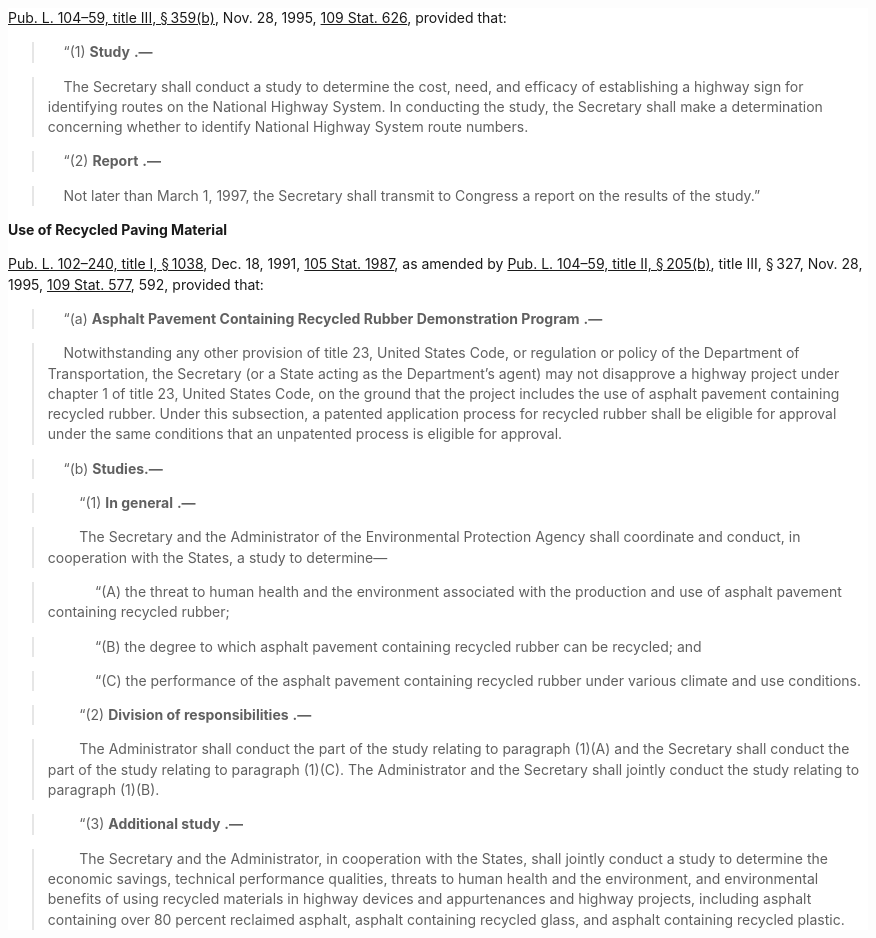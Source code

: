 [Pub. L. 104–59, title III, § 359(b)][/us/pl/104/59/s359/b], Nov. 28, 1995, [109 Stat. 626][/us/stat/109/626], provided that:

>     “(1)  __Study__  __.—__ 

>     The Secretary shall conduct a study to determine the cost, need, and efficacy of establishing a highway sign for identifying routes on the National Highway System. In conducting the study, the Secretary shall make a determination concerning whether to identify National Highway System route numbers.

>     “(2)  __Report__  __.—__ 

>     Not later than March 1, 1997, the Secretary shall transmit to Congress a report on the results of the study.”

 __Use of Recycled Paving Material__ 

[Pub. L. 102–240, title I, § 1038][/us/pl/102/240/s1038], Dec. 18, 1991, [105 Stat. 1987][/us/stat/105/1987], as amended by [Pub. L. 104–59, title II, § 205(b)][/us/pl/104/59/s205/b], title III, § 327, Nov. 28, 1995, [109 Stat. 577][/us/stat/109/577], 592, provided that:

>     “(a)  __Asphalt Pavement Containing Recycled Rubber Demonstration Program__  __.—__ 

>     Notwithstanding any other provision of title 23, United States Code, or regulation or policy of the Department of Transportation, the Secretary (or a State acting as the Department’s agent) may not disapprove a highway project under chapter 1 of title 23, United States Code, on the ground that the project includes the use of asphalt pavement containing recycled rubber. Under this subsection, a patented application process for recycled rubber shall be eligible for approval under the same conditions that an unpatented process is eligible for approval.

>     “(b) __Studies.—__ 

>         “(1)  __In general__  __.—__ 

>         The Secretary and the Administrator of the Environmental Protection Agency shall coordinate and conduct, in cooperation with the States, a study to determine—

>             “(A) the threat to human health and the environment associated with the production and use of asphalt pavement containing recycled rubber;

>             “(B) the degree to which asphalt pavement containing recycled rubber can be recycled; and

>             “(C) the performance of the asphalt pavement containing recycled rubber under various climate and use conditions.

>         “(2)  __Division of responsibilities__  __.—__ 

>         The Administrator shall conduct the part of the study relating to paragraph (1)(A) and the Secretary shall conduct the part of the study relating to paragraph (1)(C). The Administrator and the Secretary shall jointly conduct the study relating to paragraph (1)(B).

>         “(3)  __Additional study__  __.—__ 

>         The Secretary and the Administrator, in cooperation with the States, shall jointly conduct a study to determine the economic savings, technical performance qualities, threats to human health and the environment, and environmental benefits of using recycled materials in highway devices and appurtenances and highway projects, including asphalt containing over 80 percent reclaimed asphalt, asphalt containing recycled glass, and asphalt containing recycled plastic.


[/us/usc/t23/s106]: https://publicdocs.github.io/go/links?ns=uslm&ref=%2Fus%2Fusc%2Ft23%2Fs106
[/us/usc/t23/s106]: https://publicdocs.github.io/go/links?ns=uslm&ref=%2Fus%2Fusc%2Ft23%2Fs106
[/us/usc/t42/s7407/d]: https://publicdocs.github.io/go/links?ns=uslm&ref=%2Fus%2Fusc%2Ft42%2Fs7407%2Fd
[/us/usc/t42/s7505a]: https://publicdocs.github.io/go/links?ns=uslm&ref=%2Fus%2Fusc%2Ft42%2Fs7505a
[/us/pl/85/767]: https://publicdocs.github.io/go/links?ns=uslm&ref=%2Fus%2Fpl%2F85%2F767
[/us/stat/72/894]: https://publicdocs.github.io/go/links?ns=uslm&ref=%2Fus%2Fstat%2F72%2F894
[/us/pl/88/157/s4]: https://publicdocs.github.io/go/links?ns=uslm&ref=%2Fus%2Fpl%2F88%2F157%2Fs4
[/us/stat/77/277]: https://publicdocs.github.io/go/links?ns=uslm&ref=%2Fus%2Fstat%2F77%2F277
[/us/pl/89/574]: https://publicdocs.github.io/go/links?ns=uslm&ref=%2Fus%2Fpl%2F89%2F574
[/us/stat/80/767]: https://publicdocs.github.io/go/links?ns=uslm&ref=%2Fus%2Fstat%2F80%2F767
[/us/pl/91/605/s136/a]: https://publicdocs.github.io/go/links?ns=uslm&ref=%2Fus%2Fpl%2F91%2F605%2Fs136%2Fa
[/us/stat/84/1734]: https://publicdocs.github.io/go/links?ns=uslm&ref=%2Fus%2Fstat%2F84%2F1734
[/us/pl/93/87]: https://publicdocs.github.io/go/links?ns=uslm&ref=%2Fus%2Fpl%2F93%2F87
[/us/stat/87/257]: https://publicdocs.github.io/go/links?ns=uslm&ref=%2Fus%2Fstat%2F87%2F257
[/us/pl/95/599]: https://publicdocs.github.io/go/links?ns=uslm&ref=%2Fus%2Fpl%2F95%2F599
[/us/stat/92/2696]: https://publicdocs.github.io/go/links?ns=uslm&ref=%2Fus%2Fstat%2F92%2F2696
[/us/pl/96/106/s3]: https://publicdocs.github.io/go/links?ns=uslm&ref=%2Fus%2Fpl%2F96%2F106%2Fs3
[/us/stat/93/797]: https://publicdocs.github.io/go/links?ns=uslm&ref=%2Fus%2Fstat%2F93%2F797
[/us/pl/97/424/s110/a]: https://publicdocs.github.io/go/links?ns=uslm&ref=%2Fus%2Fpl%2F97%2F424%2Fs110%2Fa
[/us/stat/96/2105]: https://publicdocs.github.io/go/links?ns=uslm&ref=%2Fus%2Fstat%2F96%2F2105
[/us/pl/102/240/s1016/c]: https://publicdocs.github.io/go/links?ns=uslm&ref=%2Fus%2Fpl%2F102%2F240%2Fs1016%2Fc
[/us/stat/105/1946]: https://publicdocs.github.io/go/links?ns=uslm&ref=%2Fus%2Fstat%2F105%2F1946
[/us/pl/104/59]: https://publicdocs.github.io/go/links?ns=uslm&ref=%2Fus%2Fpl%2F104%2F59
[/us/stat/109/579]: https://publicdocs.github.io/go/links?ns=uslm&ref=%2Fus%2Fstat%2F109%2F579
[/us/pl/105/178]: https://publicdocs.github.io/go/links?ns=uslm&ref=%2Fus%2Fpl%2F105%2F178
[/us/stat/112/169]: https://publicdocs.github.io/go/links?ns=uslm&ref=%2Fus%2Fstat%2F112%2F169
[/us/pl/109/59/s1110/a]: https://publicdocs.github.io/go/links?ns=uslm&ref=%2Fus%2Fpl%2F109%2F59%2Fs1110%2Fa
[/us/stat/119/1170]: https://publicdocs.github.io/go/links?ns=uslm&ref=%2Fus%2Fstat%2F119%2F1170
[/us/pl/112/141]: https://publicdocs.github.io/go/links?ns=uslm&ref=%2Fus%2Fpl%2F112%2F141
[/us/stat/126/564]: https://publicdocs.github.io/go/links?ns=uslm&ref=%2Fus%2Fstat%2F126%2F564
[/us/pl/114/94/s1446/d/5/B]: https://publicdocs.github.io/go/links?ns=uslm&ref=%2Fus%2Fpl%2F114%2F94%2Fs1446%2Fd%2F5%2FB
[/us/stat/129/1438]: https://publicdocs.github.io/go/links?ns=uslm&ref=%2Fus%2Fstat%2F129%2F1438
[/us/pl/114/94/s1404/a]: https://publicdocs.github.io/go/links?ns=uslm&ref=%2Fus%2Fpl%2F114%2F94%2Fs1404%2Fa
[/us/stat/129/1409]: https://publicdocs.github.io/go/links?ns=uslm&ref=%2Fus%2Fstat%2F129%2F1409
[/us/pl/114/94/s1404/a/1/A/i]: https://publicdocs.github.io/go/links?ns=uslm&ref=%2Fus%2Fpl%2F114%2F94%2Fs1404%2Fa%2F1%2FA%2Fi
[/us/pl/114/94/s1404/a/1/A/ii]: https://publicdocs.github.io/go/links?ns=uslm&ref=%2Fus%2Fpl%2F114%2F94%2Fs1404%2Fa%2F1%2FA%2Fii
[/us/pl/114/94/s1404/a/1/B]: https://publicdocs.github.io/go/links?ns=uslm&ref=%2Fus%2Fpl%2F114%2F94%2Fs1404%2Fa%2F1%2FB
[/us/pl/114/94/s1404/a/2]: https://publicdocs.github.io/go/links?ns=uslm&ref=%2Fus%2Fpl%2F114%2F94%2Fs1404%2Fa%2F2
[/us/pl/112/141/s1519/c/3]: https://publicdocs.github.io/go/links?ns=uslm&ref=%2Fus%2Fpl%2F112%2F141%2Fs1519%2Fc%2F3
[/us/pl/114/94/s1446/d/5/B]: https://publicdocs.github.io/go/links?ns=uslm&ref=%2Fus%2Fpl%2F114%2F94%2Fs1446%2Fd%2F5%2FB
[/us/pl/112/141/s1504]: https://publicdocs.github.io/go/links?ns=uslm&ref=%2Fus%2Fpl%2F112%2F141%2Fs1504
[/us/pl/109/59/s6008]: https://publicdocs.github.io/go/links?ns=uslm&ref=%2Fus%2Fpl%2F109%2F59%2Fs6008
[/us/pl/109/59/s1110/a]: https://publicdocs.github.io/go/links?ns=uslm&ref=%2Fus%2Fpl%2F109%2F59%2Fs1110%2Fa
[/us/pl/109/59/s1110/c]: https://publicdocs.github.io/go/links?ns=uslm&ref=%2Fus%2Fpl%2F109%2F59%2Fs1110%2Fc
[/us/pl/105/178/s1212/a/2/A/ii]: https://publicdocs.github.io/go/links?ns=uslm&ref=%2Fus%2Fpl%2F105%2F178%2Fs1212%2Fa%2F2%2FA%2Fii
[/us/pl/105/178/s1212/a/2/A/i]: https://publicdocs.github.io/go/links?ns=uslm&ref=%2Fus%2Fpl%2F105%2F178%2Fs1212%2Fa%2F2%2FA%2Fi
[/us/pl/105/178/s1306/a]: https://publicdocs.github.io/go/links?ns=uslm&ref=%2Fus%2Fpl%2F105%2F178%2Fs1306%2Fa
[/us/pl/105/178/s1306/a/2]: https://publicdocs.github.io/go/links?ns=uslm&ref=%2Fus%2Fpl%2F105%2F178%2Fs1306%2Fa%2F2
[/us/pl/105/178/s1202/c]: https://publicdocs.github.io/go/links?ns=uslm&ref=%2Fus%2Fpl%2F105%2F178%2Fs1202%2Fc
[/us/pl/105/178/s1306/a/2]: https://publicdocs.github.io/go/links?ns=uslm&ref=%2Fus%2Fpl%2F105%2F178%2Fs1306%2Fa%2F2
[/us/pl/104/59/s304/1]: https://publicdocs.github.io/go/links?ns=uslm&ref=%2Fus%2Fpl%2F104%2F59%2Fs304%2F1
[/us/pl/104/59/s304/2]: https://publicdocs.github.io/go/links?ns=uslm&ref=%2Fus%2Fpl%2F104%2F59%2Fs304%2F2
[/us/pl/104/59/s305/a]: https://publicdocs.github.io/go/links?ns=uslm&ref=%2Fus%2Fpl%2F104%2F59%2Fs305%2Fa
[/us/pl/104/59/s304/3]: https://publicdocs.github.io/go/links?ns=uslm&ref=%2Fus%2Fpl%2F104%2F59%2Fs304%2F3
[/us/pl/102/240/s1016/f/1/A]: https://publicdocs.github.io/go/links?ns=uslm&ref=%2Fus%2Fpl%2F102%2F240%2Fs1016%2Ff%2F1%2FA
[/us/pl/102/240/s1016/c]: https://publicdocs.github.io/go/links?ns=uslm&ref=%2Fus%2Fpl%2F102%2F240%2Fs1016%2Fc
[/us/pl/102/240/s1016/f/1/B]: https://publicdocs.github.io/go/links?ns=uslm&ref=%2Fus%2Fpl%2F102%2F240%2Fs1016%2Ff%2F1%2FB
[/us/pl/102/240/s1016/d]: https://publicdocs.github.io/go/links?ns=uslm&ref=%2Fus%2Fpl%2F102%2F240%2Fs1016%2Fd
[/us/pl/97/424]: https://publicdocs.github.io/go/links?ns=uslm&ref=%2Fus%2Fpl%2F97%2F424
[/us/pl/96/106]: https://publicdocs.github.io/go/links?ns=uslm&ref=%2Fus%2Fpl%2F96%2F106
[/us/pl/95/599/s141/f]: https://publicdocs.github.io/go/links?ns=uslm&ref=%2Fus%2Fpl%2F95%2F599%2Fs141%2Ff
[/us/pl/95/599/s113]: https://publicdocs.github.io/go/links?ns=uslm&ref=%2Fus%2Fpl%2F95%2F599%2Fs113
[/us/pl/95/599/s116/d]: https://publicdocs.github.io/go/links?ns=uslm&ref=%2Fus%2Fpl%2F95%2F599%2Fs116%2Fd
[/us/pl/95/599/s141/g]: https://publicdocs.github.io/go/links?ns=uslm&ref=%2Fus%2Fpl%2F95%2F599%2Fs141%2Fg
[/us/pl/93/87/s152/2]: https://publicdocs.github.io/go/links?ns=uslm&ref=%2Fus%2Fpl%2F93%2F87%2Fs152%2F2
[/us/pl/93/87/s114]: https://publicdocs.github.io/go/links?ns=uslm&ref=%2Fus%2Fpl%2F93%2F87%2Fs114
[/us/pl/93/87/s156]: https://publicdocs.github.io/go/links?ns=uslm&ref=%2Fus%2Fpl%2F93%2F87%2Fs156
[/us/pl/91/605/s136/a]: https://publicdocs.github.io/go/links?ns=uslm&ref=%2Fus%2Fpl%2F91%2F605%2Fs136%2Fa
[/us/pl/91/605/s136/b]: https://publicdocs.github.io/go/links?ns=uslm&ref=%2Fus%2Fpl%2F91%2F605%2Fs136%2Fb
[/us/pl/89/574/s5/a]: https://publicdocs.github.io/go/links?ns=uslm&ref=%2Fus%2Fpl%2F89%2F574%2Fs5%2Fa
[/us/pl/89/574/s14]: https://publicdocs.github.io/go/links?ns=uslm&ref=%2Fus%2Fpl%2F89%2F574%2Fs14
[/us/pl/88/157]: https://publicdocs.github.io/go/links?ns=uslm&ref=%2Fus%2Fpl%2F88%2F157
[/us/usc/t23/s106]: https://publicdocs.github.io/go/links?ns=uslm&ref=%2Fus%2Fusc%2Ft23%2Fs106
[/us/pl/114/94]: https://publicdocs.github.io/go/links?ns=uslm&ref=%2Fus%2Fpl%2F114%2F94
[/us/pl/114/94/s1003]: https://publicdocs.github.io/go/links?ns=uslm&ref=%2Fus%2Fpl%2F114%2F94%2Fs1003
[/us/usc/t5/s5313]: https://publicdocs.github.io/go/links?ns=uslm&ref=%2Fus%2Fusc%2Ft5%2Fs5313
[/us/pl/114/94/s1446/d]: https://publicdocs.github.io/go/links?ns=uslm&ref=%2Fus%2Fpl%2F114%2F94%2Fs1446%2Fd
[/us/stat/129/1438]: https://publicdocs.github.io/go/links?ns=uslm&ref=%2Fus%2Fstat%2F129%2F1438
[/us/pl/112/141]: https://publicdocs.github.io/go/links?ns=uslm&ref=%2Fus%2Fpl%2F112%2F141
[/us/pl/112/141]: https://publicdocs.github.io/go/links?ns=uslm&ref=%2Fus%2Fpl%2F112%2F141
[/us/pl/112/141/s3/a]: https://publicdocs.github.io/go/links?ns=uslm&ref=%2Fus%2Fpl%2F112%2F141%2Fs3%2Fa
[/us/usc/t23/s101]: https://publicdocs.github.io/go/links?ns=uslm&ref=%2Fus%2Fusc%2Ft23%2Fs101
[/us/pl/102/240]: https://publicdocs.github.io/go/links?ns=uslm&ref=%2Fus%2Fpl%2F102%2F240
[/us/pl/102/240/s1100]: https://publicdocs.github.io/go/links?ns=uslm&ref=%2Fus%2Fpl%2F102%2F240%2Fs1100
[/us/usc/t23/s104]: https://publicdocs.github.io/go/links?ns=uslm&ref=%2Fus%2Fusc%2Ft23%2Fs104
[/us/pl/114/94/s1314/b]: https://publicdocs.github.io/go/links?ns=uslm&ref=%2Fus%2Fpl%2F114%2F94%2Fs1314%2Fb
[/us/stat/129/1403]: https://publicdocs.github.io/go/links?ns=uslm&ref=%2Fus%2Fstat%2F129%2F1403
[/us/pl/112/141/s1317]: https://publicdocs.github.io/go/links?ns=uslm&ref=%2Fus%2Fpl%2F112%2F141%2Fs1317
[/us/pl/114/94/s1315/b]: https://publicdocs.github.io/go/links?ns=uslm&ref=%2Fus%2Fpl%2F114%2F94%2Fs1315%2Fb
[/us/stat/129/1403]: https://publicdocs.github.io/go/links?ns=uslm&ref=%2Fus%2Fstat%2F129%2F1403
[/us/pl/112/141/s1318/e]: https://publicdocs.github.io/go/links?ns=uslm&ref=%2Fus%2Fpl%2F112%2F141%2Fs1318%2Fe
[/us/pl/114/94/s1404/b]: https://publicdocs.github.io/go/links?ns=uslm&ref=%2Fus%2Fpl%2F114%2F94%2Fs1404%2Fb
[/us/stat/129/1409]: https://publicdocs.github.io/go/links?ns=uslm&ref=%2Fus%2Fstat%2F129%2F1409
[/us/pl/114/94/s1432]: https://publicdocs.github.io/go/links?ns=uslm&ref=%2Fus%2Fpl%2F114%2F94%2Fs1432
[/us/stat/129/1429]: https://publicdocs.github.io/go/links?ns=uslm&ref=%2Fus%2Fstat%2F129%2F1429
[/us/usc/t42/s5121]: https://publicdocs.github.io/go/links?ns=uslm&ref=%2Fus%2Fusc%2Ft42%2Fs5121
[/us/usc/t33/s1342/p]: https://publicdocs.github.io/go/links?ns=uslm&ref=%2Fus%2Fusc%2Ft33%2Fs1342%2Fp
[/us/pl/89/665]: https://publicdocs.github.io/go/links?ns=uslm&ref=%2Fus%2Fpl%2F89%2F665
[/us/usc/t16/s1531]: https://publicdocs.github.io/go/links?ns=uslm&ref=%2Fus%2Fusc%2Ft16%2Fs1531
[/us/usc/t16/s1536/p]: https://publicdocs.github.io/go/links?ns=uslm&ref=%2Fus%2Fusc%2Ft16%2Fs1536%2Fp
[/us/usc/t16/s703]: https://publicdocs.github.io/go/links?ns=uslm&ref=%2Fus%2Fusc%2Ft16%2Fs703
[/us/usc/t16/s1271]: https://publicdocs.github.io/go/links?ns=uslm&ref=%2Fus%2Fusc%2Ft16%2Fs1271
[/us/usc/t16/s661]: https://publicdocs.github.io/go/links?ns=uslm&ref=%2Fus%2Fusc%2Ft16%2Fs661
[/us/pl/114/94/s1442]: https://publicdocs.github.io/go/links?ns=uslm&ref=%2Fus%2Fpl%2F114%2F94%2Fs1442
[/us/stat/129/1436]: https://publicdocs.github.io/go/links?ns=uslm&ref=%2Fus%2Fstat%2F129%2F1436
[/us/pl/112/141/s1315]: https://publicdocs.github.io/go/links?ns=uslm&ref=%2Fus%2Fpl%2F112%2F141%2Fs1315
[/us/stat/126/549]: https://publicdocs.github.io/go/links?ns=uslm&ref=%2Fus%2Fstat%2F126%2F549
[/us/pl/112/141]: https://publicdocs.github.io/go/links?ns=uslm&ref=%2Fus%2Fpl%2F112%2F141
[/us/usc/t23/s101]: https://publicdocs.github.io/go/links?ns=uslm&ref=%2Fus%2Fusc%2Ft23%2Fs101
[/us/usc/t42/s5121]: https://publicdocs.github.io/go/links?ns=uslm&ref=%2Fus%2Fusc%2Ft42%2Fs5121
[/us/pl/112/141/s1316]: https://publicdocs.github.io/go/links?ns=uslm&ref=%2Fus%2Fpl%2F112%2F141%2Fs1316
[/us/stat/126/549]: https://publicdocs.github.io/go/links?ns=uslm&ref=%2Fus%2Fstat%2F126%2F549
[/us/pl/112/141]: https://publicdocs.github.io/go/links?ns=uslm&ref=%2Fus%2Fpl%2F112%2F141
[/us/usc/t23/s101]: https://publicdocs.github.io/go/links?ns=uslm&ref=%2Fus%2Fusc%2Ft23%2Fs101
[/us/usc/t23/s101/a]: https://publicdocs.github.io/go/links?ns=uslm&ref=%2Fus%2Fusc%2Ft23%2Fs101%2Fa
[/us/usc/t23/s101/a]: https://publicdocs.github.io/go/links?ns=uslm&ref=%2Fus%2Fusc%2Ft23%2Fs101%2Fa
[/us/pl/112/141/s1317]: https://publicdocs.github.io/go/links?ns=uslm&ref=%2Fus%2Fpl%2F112%2F141%2Fs1317
[/us/stat/126/550]: https://publicdocs.github.io/go/links?ns=uslm&ref=%2Fus%2Fstat%2F126%2F550
[/us/pl/114/94/s1314/a]: https://publicdocs.github.io/go/links?ns=uslm&ref=%2Fus%2Fpl%2F114%2F94%2Fs1314%2Fa
[/us/stat/129/1402]: https://publicdocs.github.io/go/links?ns=uslm&ref=%2Fus%2Fstat%2F129%2F1402
[/us/pl/112/141]: https://publicdocs.github.io/go/links?ns=uslm&ref=%2Fus%2Fpl%2F112%2F141
[/us/usc/t23/s101]: https://publicdocs.github.io/go/links?ns=uslm&ref=%2Fus%2Fusc%2Ft23%2Fs101
[/us/pl/112/141/s1318]: https://publicdocs.github.io/go/links?ns=uslm&ref=%2Fus%2Fpl%2F112%2F141%2Fs1318
[/us/stat/126/550]: https://publicdocs.github.io/go/links?ns=uslm&ref=%2Fus%2Fstat%2F126%2F550
[/us/pl/114/94/s1315/a]: https://publicdocs.github.io/go/links?ns=uslm&ref=%2Fus%2Fpl%2F114%2F94%2Fs1315%2Fa
[/us/stat/129/1403]: https://publicdocs.github.io/go/links?ns=uslm&ref=%2Fus%2Fstat%2F129%2F1403
[/us/pl/112/141]: https://publicdocs.github.io/go/links?ns=uslm&ref=%2Fus%2Fpl%2F112%2F141
[/us/usc/t23/s101]: https://publicdocs.github.io/go/links?ns=uslm&ref=%2Fus%2Fusc%2Ft23%2Fs101
[/us/usc/t42/s4321]: https://publicdocs.github.io/go/links?ns=uslm&ref=%2Fus%2Fusc%2Ft42%2Fs4321
[/us/pl/112/141/s1529]: https://publicdocs.github.io/go/links?ns=uslm&ref=%2Fus%2Fpl%2F112%2F141%2Fs1529
[/us/stat/126/583]: https://publicdocs.github.io/go/links?ns=uslm&ref=%2Fus%2Fstat%2F126%2F583
[/us/pl/112/141]: https://publicdocs.github.io/go/links?ns=uslm&ref=%2Fus%2Fpl%2F112%2F141
[/us/usc/t23/s101]: https://publicdocs.github.io/go/links?ns=uslm&ref=%2Fus%2Fusc%2Ft23%2Fs101
[/us/pl/108/29/s3]: https://publicdocs.github.io/go/links?ns=uslm&ref=%2Fus%2Fpl%2F108%2F29%2Fs3
[/us/stat/117/772]: https://publicdocs.github.io/go/links?ns=uslm&ref=%2Fus%2Fstat%2F117%2F772
[/us/pl/105/178/s1213/b]: https://publicdocs.github.io/go/links?ns=uslm&ref=%2Fus%2Fpl%2F105%2F178%2Fs1213%2Fb
[/us/stat/112/200]: https://publicdocs.github.io/go/links?ns=uslm&ref=%2Fus%2Fstat%2F112%2F200
[/us/pl/105/178/s1309]: https://publicdocs.github.io/go/links?ns=uslm&ref=%2Fus%2Fpl%2F105%2F178%2Fs1309
[/us/stat/112/232]: https://publicdocs.github.io/go/links?ns=uslm&ref=%2Fus%2Fstat%2F112%2F232
[/us/pl/105/206/s9004/c]: https://publicdocs.github.io/go/links?ns=uslm&ref=%2Fus%2Fpl%2F105%2F206%2Fs9004%2Fc
[/us/stat/112/843]: https://publicdocs.github.io/go/links?ns=uslm&ref=%2Fus%2Fstat%2F112%2F843
[/us/pl/109/59/s6002/d]: https://publicdocs.github.io/go/links?ns=uslm&ref=%2Fus%2Fpl%2F109%2F59%2Fs6002%2Fd
[/us/stat/119/1865]: https://publicdocs.github.io/go/links?ns=uslm&ref=%2Fus%2Fstat%2F119%2F1865
[/us/pl/105/178/s1402]: https://publicdocs.github.io/go/links?ns=uslm&ref=%2Fus%2Fpl%2F105%2F178%2Fs1402
[/us/stat/112/236]: https://publicdocs.github.io/go/links?ns=uslm&ref=%2Fus%2Fstat%2F112%2F236
[/us/pl/105/206/s9005/c]: https://publicdocs.github.io/go/links?ns=uslm&ref=%2Fus%2Fpl%2F105%2F206%2Fs9005%2Fc
[/us/stat/112/848]: https://publicdocs.github.io/go/links?ns=uslm&ref=%2Fus%2Fstat%2F112%2F848
[/us/pl/104/59/s205/c]: https://publicdocs.github.io/go/links?ns=uslm&ref=%2Fus%2Fpl%2F104%2F59%2Fs205%2Fc
[/us/stat/109/577]: https://publicdocs.github.io/go/links?ns=uslm&ref=%2Fus%2Fstat%2F109%2F577
[/us/pl/105/178/s1211/d]: https://publicdocs.github.io/go/links?ns=uslm&ref=%2Fus%2Fpl%2F105%2F178%2Fs1211%2Fd
[/us/stat/112/188]: https://publicdocs.github.io/go/links?ns=uslm&ref=%2Fus%2Fstat%2F112%2F188
[/us/usc/t23/s101]: https://publicdocs.github.io/go/links?ns=uslm&ref=%2Fus%2Fusc%2Ft23%2Fs101
[/us/usc/t15/s205c]: https://publicdocs.github.io/go/links?ns=uslm&ref=%2Fus%2Fusc%2Ft15%2Fs205c
[/us/pl/104/59/s339/b]: https://publicdocs.github.io/go/links?ns=uslm&ref=%2Fus%2Fpl%2F104%2F59%2Fs339%2Fb
[/us/stat/109/605]: https://publicdocs.github.io/go/links?ns=uslm&ref=%2Fus%2Fstat%2F109%2F605
[/us/usc/t23/s109]: https://publicdocs.github.io/go/links?ns=uslm&ref=%2Fus%2Fusc%2Ft23%2Fs109
[/us/pl/104/59/s359/b]: https://publicdocs.github.io/go/links?ns=uslm&ref=%2Fus%2Fpl%2F104%2F59%2Fs359%2Fb
[/us/stat/109/626]: https://publicdocs.github.io/go/links?ns=uslm&ref=%2Fus%2Fstat%2F109%2F626
[/us/pl/102/240/s1038]: https://publicdocs.github.io/go/links?ns=uslm&ref=%2Fus%2Fpl%2F102%2F240%2Fs1038
[/us/stat/105/1987]: https://publicdocs.github.io/go/links?ns=uslm&ref=%2Fus%2Fstat%2F105%2F1987
[/us/pl/104/59/s205/b]: https://publicdocs.github.io/go/links?ns=uslm&ref=%2Fus%2Fpl%2F104%2F59%2Fs205%2Fb
[/us/stat/109/577]: https://publicdocs.github.io/go/links?ns=uslm&ref=%2Fus%2Fstat%2F109%2F577
[/us/usc/t23/s307/d]: https://publicdocs.github.io/go/links?ns=uslm&ref=%2Fus%2Fusc%2Ft23%2Fs307%2Fd
[/us/pl/102/240/s1049]: https://publicdocs.github.io/go/links?ns=uslm&ref=%2Fus%2Fpl%2F102%2F240%2Fs1049
[/us/stat/105/2000]: https://publicdocs.github.io/go/links?ns=uslm&ref=%2Fus%2Fstat%2F105%2F2000
[/us/pl/102/240/s1057]: https://publicdocs.github.io/go/links?ns=uslm&ref=%2Fus%2Fpl%2F102%2F240%2Fs1057
[/us/stat/105/2002]: https://publicdocs.github.io/go/links?ns=uslm&ref=%2Fus%2Fstat%2F105%2F2002
[/us/usc/t33/s1329]: https://publicdocs.github.io/go/links?ns=uslm&ref=%2Fus%2Fusc%2Ft33%2Fs1329
[/us/usc/t16/s1455b/g]: https://publicdocs.github.io/go/links?ns=uslm&ref=%2Fus%2Fusc%2Ft16%2Fs1455b%2Fg
[/us/pl/102/240/s1058]: https://publicdocs.github.io/go/links?ns=uslm&ref=%2Fus%2Fpl%2F102%2F240%2Fs1058
[/us/stat/105/2003]: https://publicdocs.github.io/go/links?ns=uslm&ref=%2Fus%2Fstat%2F105%2F2003
[/us/pl/104/59/s328]: https://publicdocs.github.io/go/links?ns=uslm&ref=%2Fus%2Fpl%2F104%2F59%2Fs328
[/us/stat/109/593]: https://publicdocs.github.io/go/links?ns=uslm&ref=%2Fus%2Fstat%2F109%2F593
[/us/pl/102/240/s1073]: https://publicdocs.github.io/go/links?ns=uslm&ref=%2Fus%2Fpl%2F102%2F240%2Fs1073
[/us/stat/105/2012]: https://publicdocs.github.io/go/links?ns=uslm&ref=%2Fus%2Fstat%2F105%2F2012
[/us/pl/97/424/s110/b]: https://publicdocs.github.io/go/links?ns=uslm&ref=%2Fus%2Fpl%2F97%2F424%2Fs110%2Fb
[/us/stat/96/2105]: https://publicdocs.github.io/go/links?ns=uslm&ref=%2Fus%2Fstat%2F96%2F2105
[/us/pl/95/599/s144]: https://publicdocs.github.io/go/links?ns=uslm&ref=%2Fus%2Fpl%2F95%2F599%2Fs144
[/us/stat/92/2713]: https://publicdocs.github.io/go/links?ns=uslm&ref=%2Fus%2Fstat%2F92%2F2713
[/us/pl/96/106/s14]: https://publicdocs.github.io/go/links?ns=uslm&ref=%2Fus%2Fpl%2F96%2F106%2Fs14
[/us/stat/93/798]: https://publicdocs.github.io/go/links?ns=uslm&ref=%2Fus%2Fstat%2F93%2F798
[/us/pl/102/240/s1053]: https://publicdocs.github.io/go/links?ns=uslm&ref=%2Fus%2Fpl%2F102%2F240%2Fs1053
[/us/stat/105/2001]: https://publicdocs.github.io/go/links?ns=uslm&ref=%2Fus%2Fstat%2F105%2F2001
[/us/pl/89/574]: https://publicdocs.github.io/go/links?ns=uslm&ref=%2Fus%2Fpl%2F89%2F574
[/us/pl/89/574/s5/b]: https://publicdocs.github.io/go/links?ns=uslm&ref=%2Fus%2Fpl%2F89%2F574%2Fs5%2Fb
[/us/usc/t23/s106]: https://publicdocs.github.io/go/links?ns=uslm&ref=%2Fus%2Fusc%2Ft23%2Fs106